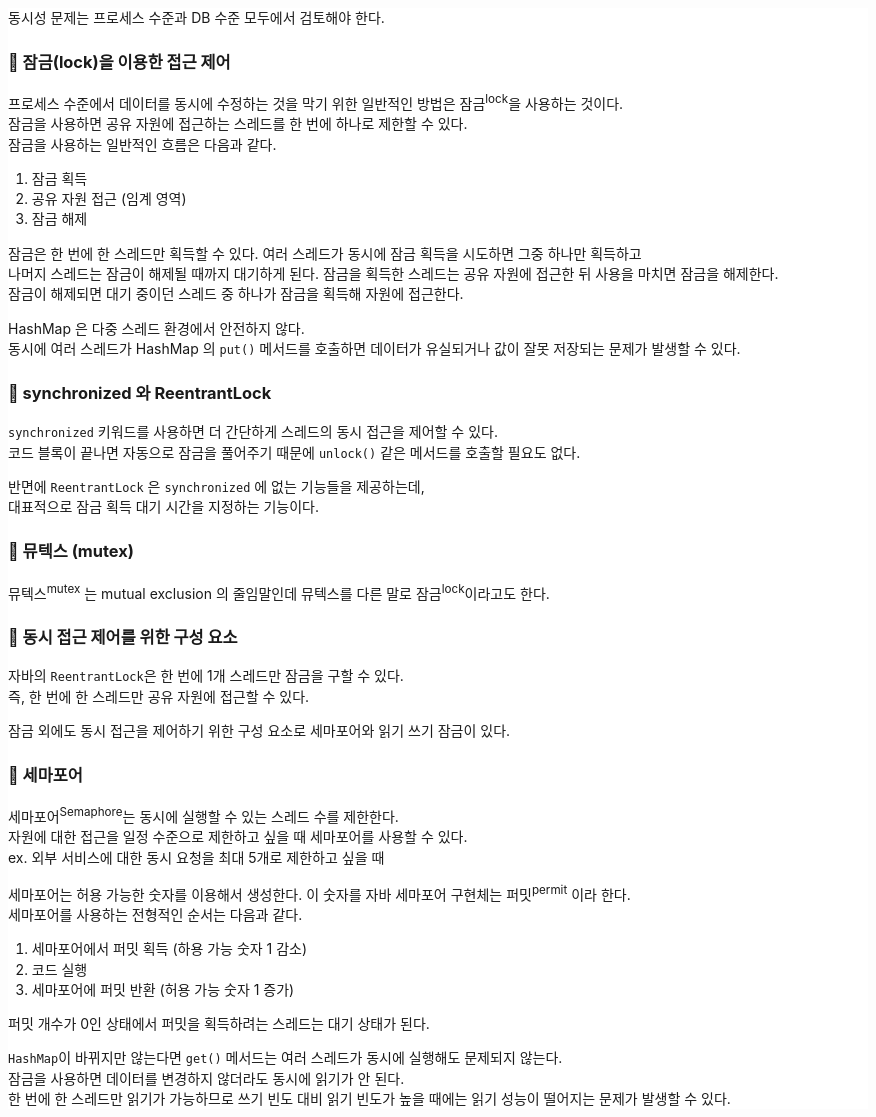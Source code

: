 동시성 문제는 프로세스 수준과 DB 수준 모두에서 검토해야 한다.

### 🎯 잠금(lock)을 이용한 접근 제어

프로세스 수준에서 데이터를 동시에 수정하는 것을 막기 위한 일반적인 방법은 잠금<sup>lock</sup>을 사용하는 것이다.  
잠금을 사용하면 공유 자원에 접근하는 스레드를 한 번에 하나로 제한할 수 있다.  
잠금을 사용하는 일반적인 흐름은 다음과 같다.

1. 잠금 획득
2. 공유 자원 접근 (임계 영역)
3. 잠금 해제

잠금은 한 번에 한 스레드만 획득할 수 있다. 여러 스레드가 동시에 잠금 획득을 시도하면 그중 하나만 획득하고  
나머지 스레드는 잠금이 해제될 때까지 대기하게 된다. 잠금을 획득한 스레드는 공유 자원에 접근한 뒤 사용을 마치면 잠금을 해제한다.  
잠금이 해제되면 대기 중이던 스레드 중 하나가 잠금을 획득해 자원에 접근한다.

HashMap 은 다중 스레드 환경에서 안전하지 않다.  
동시에 여러 스레드가 HashMap 의 `put()` 메서드를 호출하면 데이터가 유실되거나 값이 잘못 저장되는 문제가 발생할 수 있다.

### 🎯 synchronized 와 ReentrantLock

`synchronized` 키워드를 사용하면 더 간단하게 스레드의 동시 접근을 제어할 수 있다.  
코드 블록이 끝나면 자동으로 잠금을 풀어주기 때문에 `unlock()` 같은 메서드를 호출할 필요도 없다.

반면에 `ReentrantLock` 은 `synchronized` 에 없는 기능들을 제공하는데,  
대표적으로 잠금 획득 대기 시간을 지정하는 기능이다.

### 🎯 뮤텍스 (mutex)

뮤텍스<sup>mutex</sup> 는 mutual exclusion 의 줄임말인데 뮤텍스를 다른 말로 잠금<sup>lock</sup>이라고도 한다.

### 🎯 동시 접근 제어를 위한 구성 요소

자바의 `ReentrantLock`은 한 번에 1개 스레드만 잠금을 구할 수 있다.  
즉, 한 번에 한 스레드만 공유 자원에 접근할 수 있다.

잠금 외에도 동시 접근을 제어하기 위한 구성 요소로 세마포어와 읽기 쓰기 잠금이 있다.

### 🎯 세마포어

세마포어<sup>Semaphore</sup>는 동시에 실행할 수 있는 스레드 수를 제한한다.  
자원에 대한 접근을 일정 수준으로 제한하고 싶을 때 세마포어를 사용할 수 있다.  
ex. 외부 서비스에 대한 동시 요청을 최대 5개로 제한하고 싶을 때

세마포어는 허용 가능한 숫자를 이용해서 생성한다. 이 숫자를 자바 세마포어 구현체는 퍼밋<sup>permit</sup> 이라 한다.  
세마포어를 사용하는 전형적인 순서는 다음과 같다.

1. 세마포어에서 퍼밋 획득 (하용 가능 숫자 1 감소)
2. 코드 실행
3. 세마포어에 퍼밋 반환 (허용 가능 숫자 1 증가)

퍼밋 개수가 0인 상태에서 퍼밋을 획득하려는 스레드는 대기 상태가 된다.

`HashMap`이 바뀌지만 않는다면 `get()` 메서드는 여러 스레드가 동시에 실행해도 문제되지 않는다.  
잠금을 사용하면 데이터를 변경하지 않더라도 동시에 읽기가 안 된다.  
한 번에 한 스레드만 읽기가 가능하므로 쓰기 빈도 대비 읽기 빈도가 높을 때에는 읽기 성능이 떨어지는 문제가 발생할 수 있다.
